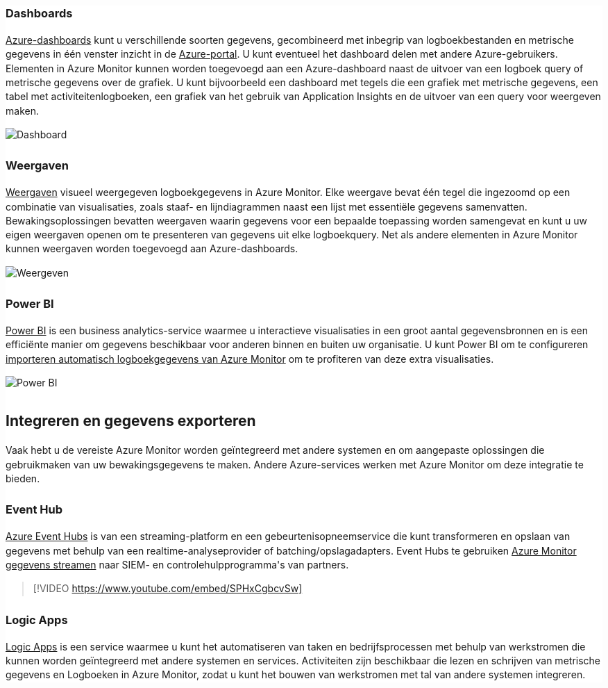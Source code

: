 ### <a name="dashboards"></a>Dashboards
[Azure-dashboards](../azure-portal/azure-portal-dashboards.md) kunt u verschillende soorten gegevens, gecombineerd met inbegrip van logboekbestanden en metrische gegevens in één venster inzicht in de [Azure-portal](https://portal.azure.com). U kunt eventueel het dashboard delen met andere Azure-gebruikers. Elementen in Azure Monitor kunnen worden toegevoegd aan een Azure-dashboard naast de uitvoer van een logboek query of metrische gegevens over de grafiek. U kunt bijvoorbeeld een dashboard met tegels die een grafiek met metrische gegevens, een tabel met activiteitenlogboeken, een grafiek van het gebruik van Application Insights en de uitvoer van een query voor weergeven maken.

![Dashboard](media/overview/dashboard.png)

### <a name="views"></a>Weergaven
[Weergaven](../log-analytics/log-analytics-view-designer.md) visueel weergegeven logboekgegevens in Azure Monitor.  Elke weergave bevat één tegel die ingezoomd op een combinatie van visualisaties, zoals staaf- en lijndiagrammen naast een lijst met essentiële gegevens samenvatten.  Bewakingsoplossingen bevatten weergaven waarin gegevens voor een bepaalde toepassing worden samengevat en kunt u uw eigen weergaven openen om te presenteren van gegevens uit elke logboekquery. Net als andere elementen in Azure Monitor kunnen weergaven worden toegevoegd aan Azure-dashboards.

![Weergeven](media/overview/view.png)

### <a name="power-bi"></a>Power BI
[Power BI](https://powerbi.microsoft.com) is een business analytics-service waarmee u interactieve visualisaties in een groot aantal gegevensbronnen en is een efficiënte manier om gegevens beschikbaar voor anderen binnen en buiten uw organisatie. U kunt Power BI om te configureren [importeren automatisch logboekgegevens van Azure Monitor](../log-analytics/log-analytics-powerbi.md) om te profiteren van deze extra visualisaties.


![Power BI](media/overview/power-bi.png)


## <a name="integrate-and-export-data"></a>Integreren en gegevens exporteren
Vaak hebt u de vereiste Azure Monitor worden geïntegreerd met andere systemen en om aangepaste oplossingen die gebruikmaken van uw bewakingsgegevens te maken. Andere Azure-services werken met Azure Monitor om deze integratie te bieden.

### <a name="event-hub"></a>Event Hub
[Azure Event Hubs](https://docs.microsoft.com/azure/event-hubs) is van een streaming-platform en een gebeurtenisopneemservice die kunt transformeren en opslaan van gegevens met behulp van een realtime-analyseprovider of batching/opslagadapters. Event Hubs te gebruiken [Azure Monitor gegevens streamen](platform/stream-monitoring-data-event-hubs.md) naar SIEM- en controlehulpprogramma's van partners.

> [!VIDEO https://www.youtube.com/embed/SPHxCgbcvSw]

### <a name="logic-apps"></a>Logic Apps
[Logic Apps](https://azure.microsoft.com/services/logic-apps) is een service waarmee u kunt het automatiseren van taken en bedrijfsprocessen met behulp van werkstromen die kunnen worden geïntegreerd met andere systemen en services. Activiteiten zijn beschikbaar die lezen en schrijven van metrische gegevens en Logboeken in Azure Monitor, zodat u kunt het bouwen van werkstromen met tal van andere systemen integreren.

